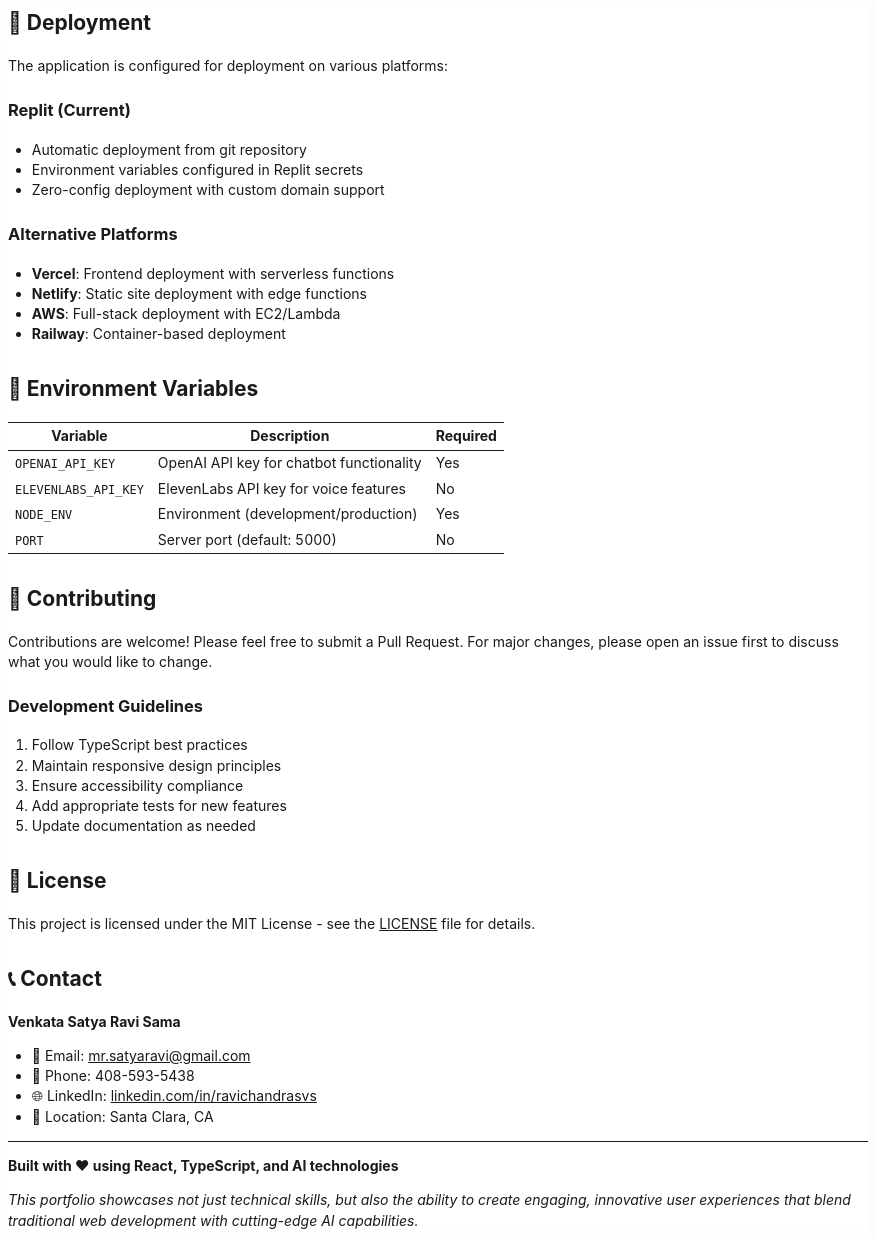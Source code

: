 ## 🚀 Deployment

The application is configured for deployment on various platforms:

### Replit (Current)
- Automatic deployment from git repository
- Environment variables configured in Replit secrets
- Zero-config deployment with custom domain support

### Alternative Platforms
- **Vercel**: Frontend deployment with serverless functions
- **Netlify**: Static site deployment with edge functions
- **AWS**: Full-stack deployment with EC2/Lambda
- **Railway**: Container-based deployment

## 🔐 Environment Variables

| Variable | Description | Required |
|----------|-------------|----------|
| `OPENAI_API_KEY` | OpenAI API key for chatbot functionality | Yes |
| `ELEVENLABS_API_KEY` | ElevenLabs API key for voice features | No |
| `NODE_ENV` | Environment (development/production) | Yes |
| `PORT` | Server port (default: 5000) | No |

## 🤝 Contributing

Contributions are welcome! Please feel free to submit a Pull Request. For major changes, please open an issue first to discuss what you would like to change.

### Development Guidelines
1. Follow TypeScript best practices
2. Maintain responsive design principles
3. Ensure accessibility compliance
4. Add appropriate tests for new features
5. Update documentation as needed

## 📄 License

This project is licensed under the MIT License - see the [LICENSE](LICENSE) file for details.

## 📞 Contact

**Venkata Satya Ravi Sama**
- 📧 Email: mr.satyaravi@gmail.com
- 📱 Phone: 408-593-5438
- 🌐 LinkedIn: [linkedin.com/in/ravichandrasvs](https://linkedin.com/in/ravichandrasvs)
- 📍 Location: Santa Clara, CA

---

**Built with ❤️ using React, TypeScript, and AI technologies**

*This portfolio showcases not just technical skills, but also the ability to create engaging, innovative user experiences that blend traditional web development with cutting-edge AI capabilities.*